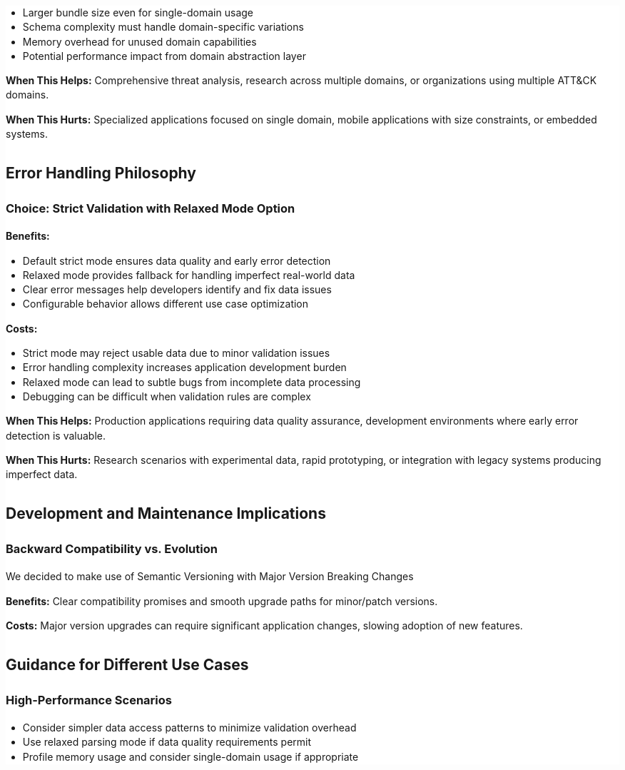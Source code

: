 - Larger bundle size even for single-domain usage
- Schema complexity must handle domain-specific variations
- Memory overhead for unused domain capabilities
- Potential performance impact from domain abstraction layer

**When This Helps:** Comprehensive threat analysis, research across multiple domains, or organizations using multiple ATT&CK domains.

**When This Hurts:** Specialized applications focused on single domain, mobile applications with size constraints, or embedded systems.

## Error Handling Philosophy

### Choice: Strict Validation with Relaxed Mode Option

**Benefits:**

- Default strict mode ensures data quality and early error detection
- Relaxed mode provides fallback for handling imperfect real-world data
- Clear error messages help developers identify and fix data issues
- Configurable behavior allows different use case optimization

**Costs:**

- Strict mode may reject usable data due to minor validation issues
- Error handling complexity increases application development burden
- Relaxed mode can lead to subtle bugs from incomplete data processing
- Debugging can be difficult when validation rules are complex

**When This Helps:** Production applications requiring data quality assurance, development environments where early error detection is valuable.

**When This Hurts:** Research scenarios with experimental data, rapid prototyping, or integration with legacy systems producing imperfect data.

## Development and Maintenance Implications

### Backward Compatibility vs. Evolution

We decided to make use of Semantic Versioning with Major Version Breaking Changes

**Benefits:** Clear compatibility promises and smooth upgrade paths for minor/patch versions.

**Costs:** Major version upgrades can require significant application changes, slowing adoption of new features.

## Guidance for Different Use Cases

### High-Performance Scenarios

- Consider simpler data access patterns to minimize validation overhead
- Use relaxed parsing mode if data quality requirements permit
- Profile memory usage and consider single-domain usage if appropriate
